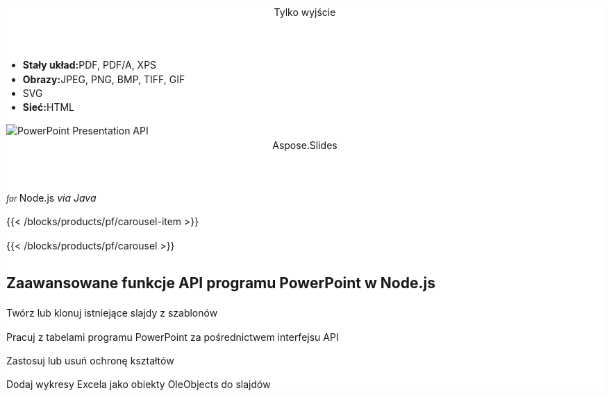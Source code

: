   <div class="d1-col d1-right">
   <header>
    <i class="fa fa-mail-forward">
    </i>
    Tylko wyjście
   </header>
   <ul>
    <li><b>Stały układ:</b>PDF, PDF/A, XPS</li>
    <li><b>Obrazy:</b>JPEG, PNG, BMP, TIFF, GIF</li>
    <li>SVG</li>
    <li><b>Sieć:</b>HTML</li>
   </ul>
  </div>
  
 </div>
 
 <div class="d1-logo">
  <img width="70" height="75" alt="PowerPoint Presentation API" src="https://products.aspose.com/slides/images/aspose_slides-for-nodejs-via-java.svg"/>
  <header>Aspose.Slides</header>
  <footer>
   <small>
    <em>
     for
    </em>
   </small>
   Node.js
   <em>via Java</em>
  </footer>
 </div>
 
</div>

{{< /blocks/products/pf/carousel-item >}}

{{< /blocks/products/pf/carousel >}}



<div class="container-fluid features-section bg-gray singleproduct">
 <a class="anchor" id="features" name="features">
 </a>
 <div class="row">
  <div class="container">
   <h2 class="pr-ft">Zaawansowane funkcje API programu PowerPoint w Node.js</h2>
   <p>
   </p>
   <div class="col-lg-4">
    <em class="fa fa-copy ico-blue fa-2x col-lg-2">
    </em>
    <p class="col-lg-10">Twórz lub klonuj istniejące slajdy z szablonów</p>
   </div>
   <div class="col-lg-4">
    <em class="fa fa-table ico-blue fa-2x col-lg-2">
    </em>
    <p class="col-lg-10">Pracuj z tabelami programu PowerPoint za pośrednictwem interfejsu API</p>
   </div>
   <div class="col-lg-4">
    <em class="fa fa-shield ico-blue fa-2x col-lg-2">
    </em>
    <p class="col-lg-10">Zastosuj lub usuń ochronę kształtów</p>
   </div>
   <div class="col-lg-4">
    <em class="fa fa-bar-chart ico-blue fa-2x col-lg-2">
    </em>
    <p class="col-lg-10">Dodaj wykresy Excela jako obiekty OleObjects do slajdów</p>
   </div>
   <div class="col-lg-4">